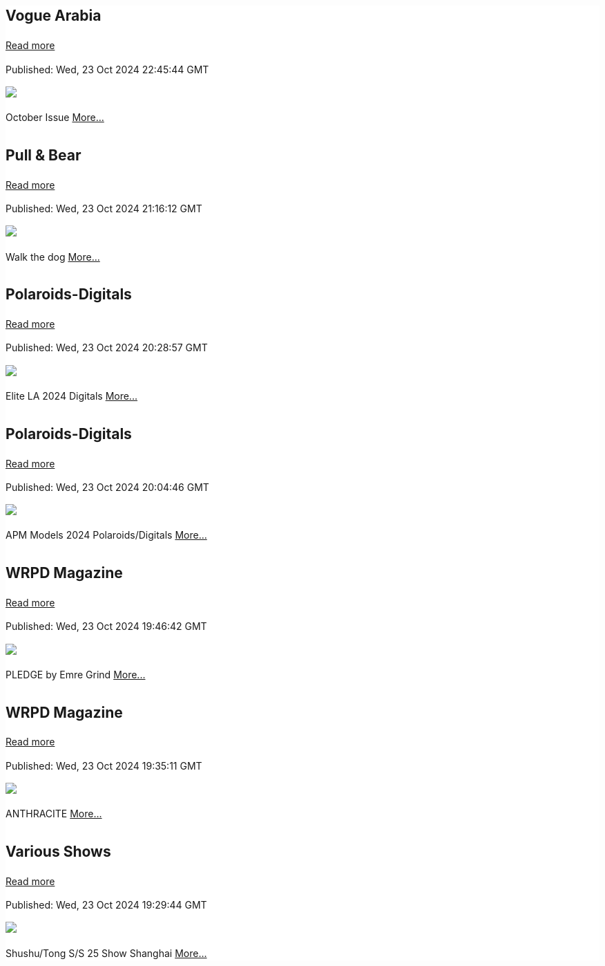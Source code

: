 ## Vogue Arabia
[Read more](https://models.com/work/vogue-arabia-october-issue)

Published: Wed, 23 Oct 2024 22:45:44 GMT

<p><img src="https://i.mdel.net/i/db/2024/10/2367570/2367570-800w.jpg" /></p>October Issue <a href="https://models.com/work/vogue-arabia-october-issue" title="October Issue">More...</a>

## Pull & Bear
[Read more](https://models.com/work/pull--bear-walk-the-dog)

Published: Wed, 23 Oct 2024 21:16:12 GMT

<p><img src="https://i.mdel.net/i/db/2024/10/2367556/2367556-800w.jpg" /></p>Walk the dog <a href="https://models.com/work/pull--bear-walk-the-dog" title="Walk the dog">More...</a>

## Polaroids-Digitals
[Read more](https://models.com/work/polaroids-digitals-elite-la-2024-digitals)

Published: Wed, 23 Oct 2024 20:28:57 GMT

<p><img src="https://i.mdel.net/i/db/2024/10/2367543/2367543-800w.jpg" /></p>Elite LA 2024 Digitals <a href="https://models.com/work/polaroids-digitals-elite-la-2024-digitals" title="Elite LA 2024 Digitals">More...</a>

## Polaroids-Digitals
[Read more](https://models.com/work/polaroids-digitals-apm-models-2024-polaroidsdigitals)

Published: Wed, 23 Oct 2024 20:04:46 GMT

<p><img src="https://i.mdel.net/i/db/2024/10/2367510/2367510-800w.jpg" /></p>APM Models 2024 Polaroids/Digitals <a href="https://models.com/work/polaroids-digitals-apm-models-2024-polaroidsdigitals" title="APM Models 2024 Polaroids/Digitals">More...</a>

## WRPD Magazine
[Read more](https://models.com/work/wrpd-magazine-pledge-by-emre-grind)

Published: Wed, 23 Oct 2024 19:46:42 GMT

<p><img src="https://i.mdel.net/i/db/2024/10/2367499/2367499-800w.jpg" /></p>PLEDGE by Emre Grind <a href="https://models.com/work/wrpd-magazine-pledge-by-emre-grind" title="PLEDGE by Emre Grind">More...</a>

## WRPD Magazine
[Read more](https://models.com/work/wrpd-magazine-anthracite)

Published: Wed, 23 Oct 2024 19:35:11 GMT

<p><img src="https://i.mdel.net/i/db/2024/10/2367489/2367489-800w.jpg" /></p>ANTHRACITE <a href="https://models.com/work/wrpd-magazine-anthracite" title="ANTHRACITE">More...</a>

## Various Shows
[Read more](https://models.com/work/various-shows-shushutong-ss-25-show-shanghai)

Published: Wed, 23 Oct 2024 19:29:44 GMT

<p><img src="https://i.mdel.net/i/db/2024/10/2368822/2368822-800w.jpg" /></p>Shushu/Tong S/S 25 Show Shanghai <a href="https://models.com/work/various-shows-shushutong-ss-25-show-shanghai" title="Shushu/Tong S/S 25 Show Shanghai">More...</a>
